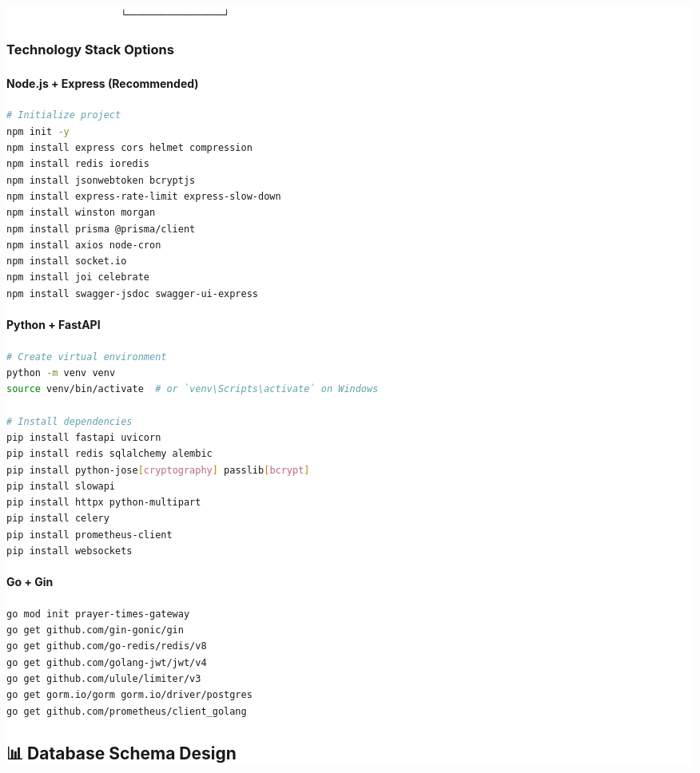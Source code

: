 ```
                    └─────────────────┘
```

### Technology Stack Options

#### Node.js + Express (Recommended)
```bash
# Initialize project
npm init -y
npm install express cors helmet compression
npm install redis ioredis
npm install jsonwebtoken bcryptjs
npm install express-rate-limit express-slow-down
npm install winston morgan
npm install prisma @prisma/client
npm install axios node-cron
npm install socket.io
npm install joi celebrate
npm install swagger-jsdoc swagger-ui-express
```

#### Python + FastAPI
```bash
# Create virtual environment
python -m venv venv
source venv/bin/activate  # or `venv\Scripts\activate` on Windows

# Install dependencies
pip install fastapi uvicorn
pip install redis sqlalchemy alembic
pip install python-jose[cryptography] passlib[bcrypt]
pip install slowapi
pip install httpx python-multipart
pip install celery
pip install prometheus-client
pip install websockets
```

#### Go + Gin
```bash
go mod init prayer-times-gateway
go get github.com/gin-gonic/gin
go get github.com/go-redis/redis/v8
go get github.com/golang-jwt/jwt/v4
go get github.com/ulule/limiter/v3
go get gorm.io/gorm gorm.io/driver/postgres
go get github.com/prometheus/client_golang
```

## 📊 Database Schema Design
